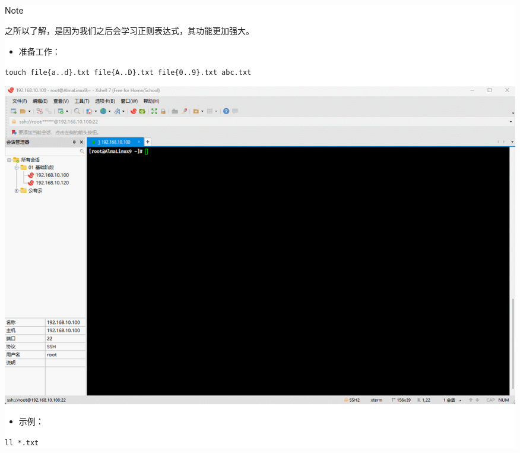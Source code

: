 ```shell
```

> [!NOTE]
>
> 之所以了解，是因为我们之后会学习正则表达式，其功能更加强大。



* 准备工作：

```shell
touch file{a..d}.txt file{A..D}.txt file{0..9}.txt abc.txt
```

![](./assets/38.gif)



* 示例：

```shell
ll *.txt
```
